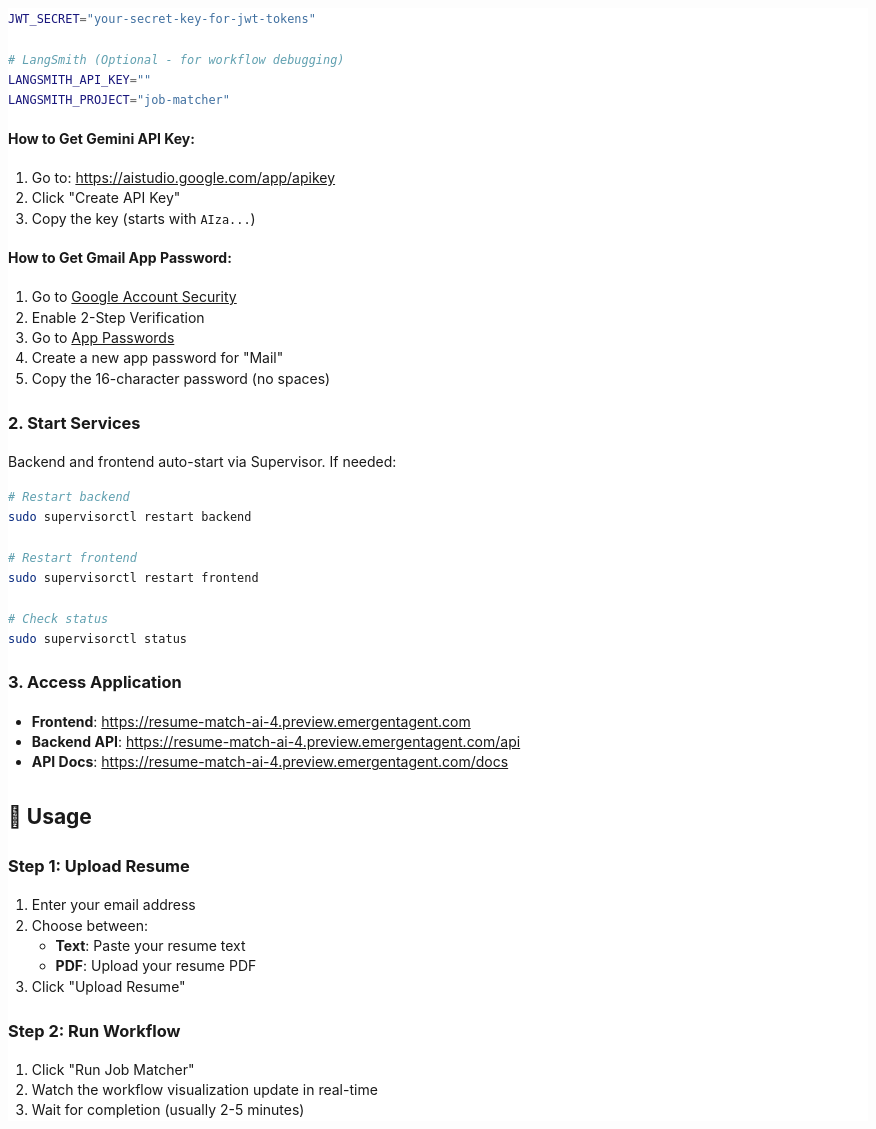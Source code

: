 ```bash
JWT_SECRET="your-secret-key-for-jwt-tokens"

# LangSmith (Optional - for workflow debugging)
LANGSMITH_API_KEY=""
LANGSMITH_PROJECT="job-matcher"
```

#### How to Get Gemini API Key:
1. Go to: https://aistudio.google.com/app/apikey
2. Click "Create API Key"
3. Copy the key (starts with `AIza...`)

#### How to Get Gmail App Password:
1. Go to [Google Account Security](https://myaccount.google.com/security)
2. Enable 2-Step Verification
3. Go to [App Passwords](https://myaccount.google.com/apppasswords)
4. Create a new app password for "Mail"
5. Copy the 16-character password (no spaces)

### 2. Start Services

Backend and frontend auto-start via Supervisor. If needed:

```bash
# Restart backend
sudo supervisorctl restart backend

# Restart frontend
sudo supervisorctl restart frontend

# Check status
sudo supervisorctl status
```

### 3. Access Application

- **Frontend**: https://resume-match-ai-4.preview.emergentagent.com
- **Backend API**: https://resume-match-ai-4.preview.emergentagent.com/api
- **API Docs**: https://resume-match-ai-4.preview.emergentagent.com/docs

## 📖 Usage

### Step 1: Upload Resume
1. Enter your email address
2. Choose between:
   - **Text**: Paste your resume text
   - **PDF**: Upload your resume PDF
3. Click "Upload Resume"

### Step 2: Run Workflow
1. Click "Run Job Matcher"
2. Watch the workflow visualization update in real-time
3. Wait for completion (usually 2-5 minutes)
